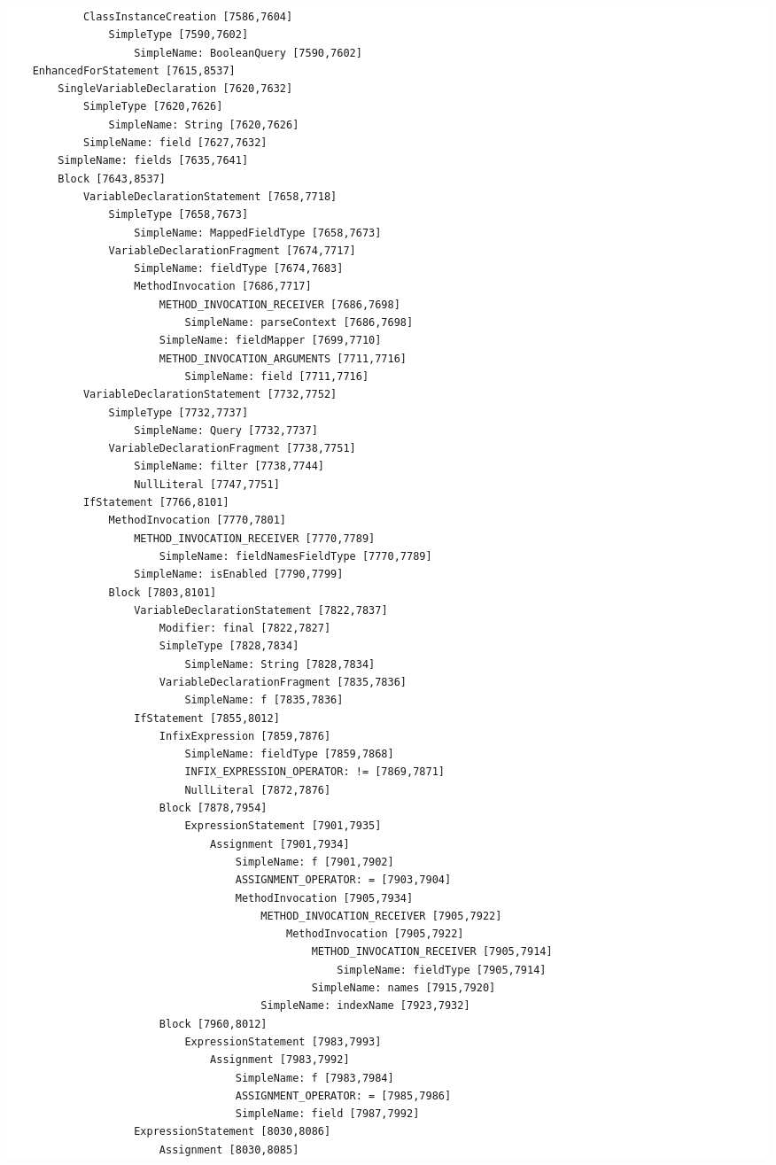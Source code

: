                 ClassInstanceCreation [7586,7604]
                    SimpleType [7590,7602]
                        SimpleName: BooleanQuery [7590,7602]
        EnhancedForStatement [7615,8537]
            SingleVariableDeclaration [7620,7632]
                SimpleType [7620,7626]
                    SimpleName: String [7620,7626]
                SimpleName: field [7627,7632]
            SimpleName: fields [7635,7641]
            Block [7643,8537]
                VariableDeclarationStatement [7658,7718]
                    SimpleType [7658,7673]
                        SimpleName: MappedFieldType [7658,7673]
                    VariableDeclarationFragment [7674,7717]
                        SimpleName: fieldType [7674,7683]
                        MethodInvocation [7686,7717]
                            METHOD_INVOCATION_RECEIVER [7686,7698]
                                SimpleName: parseContext [7686,7698]
                            SimpleName: fieldMapper [7699,7710]
                            METHOD_INVOCATION_ARGUMENTS [7711,7716]
                                SimpleName: field [7711,7716]
                VariableDeclarationStatement [7732,7752]
                    SimpleType [7732,7737]
                        SimpleName: Query [7732,7737]
                    VariableDeclarationFragment [7738,7751]
                        SimpleName: filter [7738,7744]
                        NullLiteral [7747,7751]
                IfStatement [7766,8101]
                    MethodInvocation [7770,7801]
                        METHOD_INVOCATION_RECEIVER [7770,7789]
                            SimpleName: fieldNamesFieldType [7770,7789]
                        SimpleName: isEnabled [7790,7799]
                    Block [7803,8101]
                        VariableDeclarationStatement [7822,7837]
                            Modifier: final [7822,7827]
                            SimpleType [7828,7834]
                                SimpleName: String [7828,7834]
                            VariableDeclarationFragment [7835,7836]
                                SimpleName: f [7835,7836]
                        IfStatement [7855,8012]
                            InfixExpression [7859,7876]
                                SimpleName: fieldType [7859,7868]
                                INFIX_EXPRESSION_OPERATOR: != [7869,7871]
                                NullLiteral [7872,7876]
                            Block [7878,7954]
                                ExpressionStatement [7901,7935]
                                    Assignment [7901,7934]
                                        SimpleName: f [7901,7902]
                                        ASSIGNMENT_OPERATOR: = [7903,7904]
                                        MethodInvocation [7905,7934]
                                            METHOD_INVOCATION_RECEIVER [7905,7922]
                                                MethodInvocation [7905,7922]
                                                    METHOD_INVOCATION_RECEIVER [7905,7914]
                                                        SimpleName: fieldType [7905,7914]
                                                    SimpleName: names [7915,7920]
                                            SimpleName: indexName [7923,7932]
                            Block [7960,8012]
                                ExpressionStatement [7983,7993]
                                    Assignment [7983,7992]
                                        SimpleName: f [7983,7984]
                                        ASSIGNMENT_OPERATOR: = [7985,7986]
                                        SimpleName: field [7987,7992]
                        ExpressionStatement [8030,8086]
                            Assignment [8030,8085]